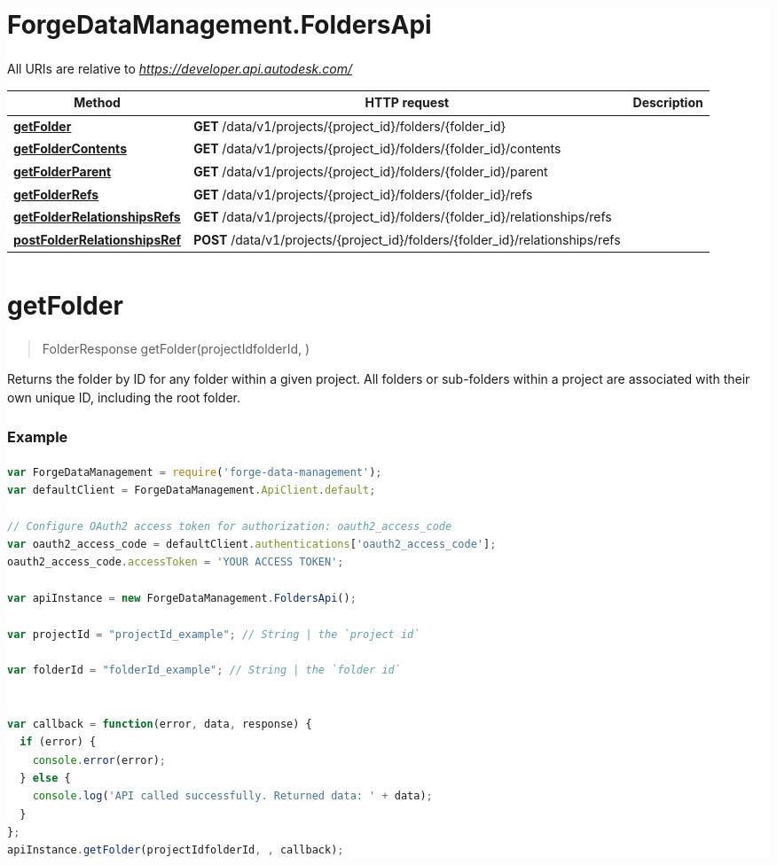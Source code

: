 # ForgeDataManagement.FoldersApi

All URIs are relative to *https://developer.api.autodesk.com/*

Method | HTTP request | Description
------------- | ------------- | -------------
[**getFolder**](FoldersApi.md#getFolder) | **GET** /data/v1/projects/{project_id}/folders/{folder_id} | 
[**getFolderContents**](FoldersApi.md#getFolderContents) | **GET** /data/v1/projects/{project_id}/folders/{folder_id}/contents | 
[**getFolderParent**](FoldersApi.md#getFolderParent) | **GET** /data/v1/projects/{project_id}/folders/{folder_id}/parent | 
[**getFolderRefs**](FoldersApi.md#getFolderRefs) | **GET** /data/v1/projects/{project_id}/folders/{folder_id}/refs | 
[**getFolderRelationshipsRefs**](FoldersApi.md#getFolderRelationshipsRefs) | **GET** /data/v1/projects/{project_id}/folders/{folder_id}/relationships/refs | 
[**postFolderRelationshipsRef**](FoldersApi.md#postFolderRelationshipsRef) | **POST** /data/v1/projects/{project_id}/folders/{folder_id}/relationships/refs | 


<a name="getFolder"></a>
# **getFolder**
> FolderResponse getFolder(projectIdfolderId, )



Returns the folder by ID for any folder within a given project. All folders or sub-folders within a project are associated with their own unique ID, including the root folder. 

### Example
```javascript
var ForgeDataManagement = require('forge-data-management');
var defaultClient = ForgeDataManagement.ApiClient.default;

// Configure OAuth2 access token for authorization: oauth2_access_code
var oauth2_access_code = defaultClient.authentications['oauth2_access_code'];
oauth2_access_code.accessToken = 'YOUR ACCESS TOKEN';

var apiInstance = new ForgeDataManagement.FoldersApi();

var projectId = "projectId_example"; // String | the `project id`

var folderId = "folderId_example"; // String | the `folder id`


var callback = function(error, data, response) {
  if (error) {
    console.error(error);
  } else {
    console.log('API called successfully. Returned data: ' + data);
  }
};
apiInstance.getFolder(projectIdfolderId, , callback);
```
